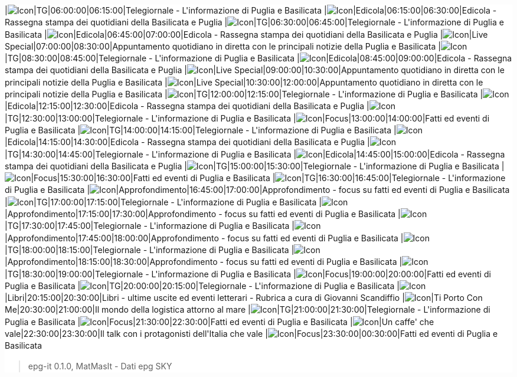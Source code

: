 |![Icon]()|TG|06:00:00|06:15:00|Telegiornale - L&#039;informazione di Puglia e Basilicata
|![Icon]()|Edicola|06:15:00|06:30:00|Edicola - Rassegna stampa dei quotidiani della Basilicata e Puglia
|![Icon]()|TG|06:30:00|06:45:00|Telegiornale - L&#039;informazione di Puglia e Basilicata
|![Icon]()|Edicola|06:45:00|07:00:00|Edicola - Rassegna stampa dei quotidiani della Basilicata e Puglia
|![Icon]()|Live Special|07:00:00|08:30:00|Appuntamento quotidiano in diretta con le principali notizie della Puglia e Basilicata
|![Icon]()|TG|08:30:00|08:45:00|Telegiornale - L&#039;informazione di Puglia e Basilicata
|![Icon]()|Edicola|08:45:00|09:00:00|Edicola - Rassegna stampa dei quotidiani della Basilicata e Puglia
|![Icon]()|Live Special|09:00:00|10:30:00|Appuntamento quotidiano in diretta con le principali notizie della Puglia e Basilicata
|![Icon]()|Live Special|10:30:00|12:00:00|Appuntamento quotidiano in diretta con le principali notizie della Puglia e Basilicata
|![Icon]()|TG|12:00:00|12:15:00|Telegiornale - L&#039;informazione di Puglia e Basilicata
|![Icon]()|Edicola|12:15:00|12:30:00|Edicola - Rassegna stampa dei quotidiani della Basilicata e Puglia
|![Icon]()|TG|12:30:00|13:00:00|Telegiornale - L&#039;informazione di Puglia e Basilicata
|![Icon]()|Focus|13:00:00|14:00:00|Fatti ed eventi di Puglia e Basilicata
|![Icon]()|TG|14:00:00|14:15:00|Telegiornale - L&#039;informazione di Puglia e Basilicata
|![Icon]()|Edicola|14:15:00|14:30:00|Edicola - Rassegna stampa dei quotidiani della Basilicata e Puglia
|![Icon]()|TG|14:30:00|14:45:00|Telegiornale - L&#039;informazione di Puglia e Basilicata
|![Icon]()|Edicola|14:45:00|15:00:00|Edicola - Rassegna stampa dei quotidiani della Basilicata e Puglia
|![Icon]()|TG|15:00:00|15:30:00|Telegiornale - L&#039;informazione di Puglia e Basilicata
|![Icon]()|Focus|15:30:00|16:30:00|Fatti ed eventi di Puglia e Basilicata
|![Icon]()|TG|16:30:00|16:45:00|Telegiornale - L&#039;informazione di Puglia e Basilicata
|![Icon]()|Approfondimento|16:45:00|17:00:00|Approfondimento - focus su fatti ed eventi di Puglia e Basilicata
|![Icon]()|TG|17:00:00|17:15:00|Telegiornale - L&#039;informazione di Puglia e Basilicata
|![Icon]()|Approfondimento|17:15:00|17:30:00|Approfondimento - focus su fatti ed eventi di Puglia e Basilicata
|![Icon]()|TG|17:30:00|17:45:00|Telegiornale - L&#039;informazione di Puglia e Basilicata
|![Icon]()|Approfondimento|17:45:00|18:00:00|Approfondimento - focus su fatti ed eventi di Puglia e Basilicata
|![Icon]()|TG|18:00:00|18:15:00|Telegiornale - L&#039;informazione di Puglia e Basilicata
|![Icon]()|Approfondimento|18:15:00|18:30:00|Approfondimento - focus su fatti ed eventi di Puglia e Basilicata
|![Icon]()|TG|18:30:00|19:00:00|Telegiornale - L&#039;informazione di Puglia e Basilicata
|![Icon]()|Focus|19:00:00|20:00:00|Fatti ed eventi di Puglia e Basilicata
|![Icon]()|TG|20:00:00|20:15:00|Telegiornale - L&#039;informazione di Puglia e Basilicata
|![Icon]()|Libri|20:15:00|20:30:00|Libri - ultime uscite ed eventi letterari - Rubrica a cura di Giovanni Scandiffio
|![Icon]()|Ti Porto Con Me|20:30:00|21:00:00|Il mondo della logistica attorno al mare
|![Icon]()|TG|21:00:00|21:30:00|Telegiornale - L&#039;informazione di Puglia e Basilicata
|![Icon]()|Focus|21:30:00|22:30:00|Fatti ed eventi di Puglia e Basilicata
|![Icon]()|Un caffe&#039; che vale|22:30:00|23:30:00|Il talk con i protagonisti dell&#039;Italia che vale
|![Icon]()|Focus|23:30:00|00:30:00|Fatti ed eventi di Puglia e Basilicata



 > epg-it 0.1.0, MatMasIt - Dati epg SKY